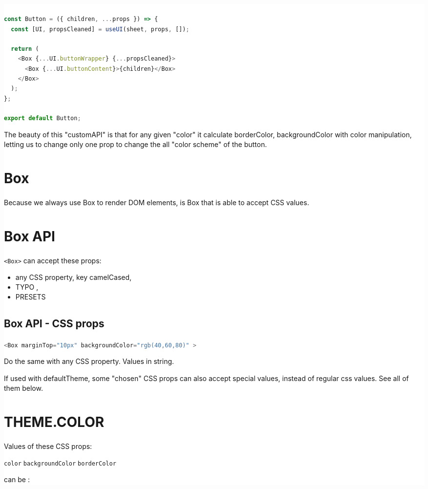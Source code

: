 ```javascript

const Button = ({ children, ...props }) => {
  const [UI, propsCleaned] = useUI(sheet, props, []);

  return (
    <Box {...UI.buttonWrapper} {...propsCleaned}>
      <Box {...UI.buttonContent}>{children}</Box>
    </Box>
  );
};

export default Button;
```

The beauty of this "customAPI" is that for any given "color" it calculate borderColor, backgroundColor with color manipulation, letting us to change only one prop to change the all "color scheme" of the button.

# Box

Because we always use Box to render DOM elements, is Box that is able to accept CSS values.

# Box API

`<Box>` can accept these props:

- any CSS property, key camelCased,
- TYPO ,
- PRESETS

## Box API - CSS props

```javascript
<Box marginTop="10px" backgroundColor="rgb(40,60,80)" >
```

Do the same with any CSS property. Values in string.

If used with defaultTheme, some "chosen" CSS props can also accept special values, instead of regular css values.
See all of them below.

# THEME.COLOR

Values of these CSS props:

`color`
`backgroundColor`
`borderColor`

can be :
